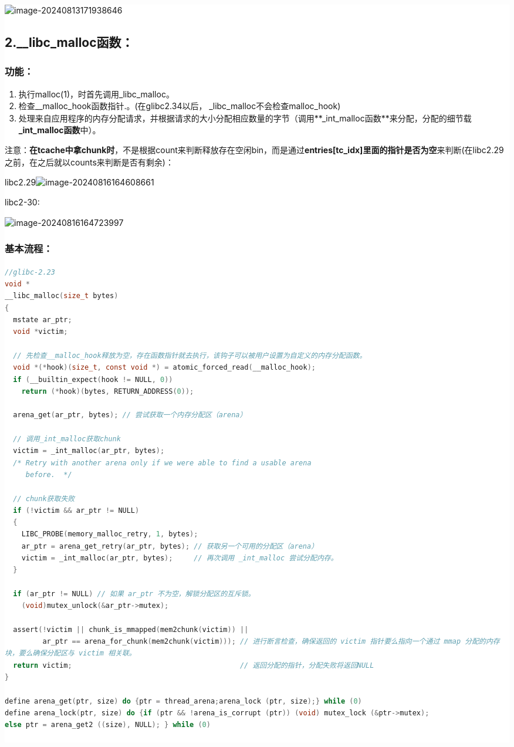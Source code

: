 ![image-20240813171938646](https://gitee.com/poppy-qwq/cloudimage/raw/master/img1/202408131719705.png)

## 2.__libc_malloc函数：

### 功能：

1. 执行malloc(1)，时首先调用_libc_malloc。
2. 检查__malloc_hook函数指针.。(在glibc2.34以后， _libc_malloc不会检查malloc_hook)
3. 处理来自应用程序的内存分配请求，并根据请求的大小分配相应数量的字节（调用**_int_malloc函数**来分配，分配的细节载 **_int_malloc函数**中）。

注意：**在tcache中拿chunk时**，不是根据count来判断释放存在空闲bin，而是通过**entries[tc_idx]里面的指针是否为空**来判断(在libc2.29之前，在之后就以counts来判断是否有剩余)：

libc2.29![image-20240816164608661](https://gitee.com/poppy-qwq/cloudimage/raw/master/img1/202408161646828.png)

libc2-30:

![image-20240816164723997](https://gitee.com/poppy-qwq/cloudimage/raw/master/img1/202408161647114.png)



### 基本流程：

```c
//glibc-2.23
void *
__libc_malloc(size_t bytes)
{
  mstate ar_ptr;
  void *victim;

  // 先检查__malloc_hook释放为空，存在函数指针就去执行，该钩子可以被用户设置为自定义的内存分配函数。
  void *(*hook)(size_t, const void *) = atomic_forced_read(__malloc_hook);
  if (__builtin_expect(hook != NULL, 0))
    return (*hook)(bytes, RETURN_ADDRESS(0));

  arena_get(ar_ptr, bytes); // 尝试获取一个内存分配区（arena）

  // 调用_int_malloc获取chunk
  victim = _int_malloc(ar_ptr, bytes);
  /* Retry with another arena only if we were able to find a usable arena
     before.  */

  // chunk获取失败
  if (!victim && ar_ptr != NULL)
  {
    LIBC_PROBE(memory_malloc_retry, 1, bytes);
    ar_ptr = arena_get_retry(ar_ptr, bytes); // 获取另一个可用的分配区（arena）
    victim = _int_malloc(ar_ptr, bytes);     // 再次调用 _int_malloc 尝试分配内存。
  }

  if (ar_ptr != NULL) // 如果 ar_ptr 不为空，解锁分配区的互斥锁。
    (void)mutex_unlock(&ar_ptr->mutex);

  assert(!victim || chunk_is_mmapped(mem2chunk(victim)) ||
         ar_ptr == arena_for_chunk(mem2chunk(victim))); // 进行断言检查，确保返回的 victim 指针要么指向一个通过 mmap 分配的内存块，要么确保分配区与 victim 相关联。
  return victim;                                        // 返回分配的指针，分配失败将返回NULL
}

define arena_get(ptr, size) do {ptr = thread_arena;arena_lock (ptr, size);} while (0)
define arena_lock(ptr, size) do {if (ptr && !arena_is_corrupt (ptr)) (void) mutex_lock (&ptr->mutex);							   else	ptr = arena_get2 ((size), NULL); } while (0)
    
```